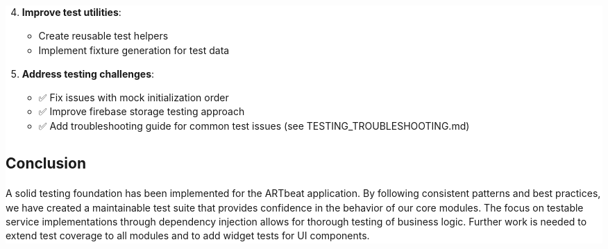4. **Improve test utilities**:
   - Create reusable test helpers
   - Implement fixture generation for test data

5. **Address testing challenges**:
   - ✅ Fix issues with mock initialization order
   - ✅ Improve firebase storage testing approach
   - ✅ Add troubleshooting guide for common test issues (see TESTING_TROUBLESHOOTING.md)

## Conclusion

A solid testing foundation has been implemented for the ARTbeat application. By following consistent patterns and best practices, we have created a maintainable test suite that provides confidence in the behavior of our core modules. The focus on testable service implementations through dependency injection allows for thorough testing of business logic. Further work is needed to extend test coverage to all modules and to add widget tests for UI components.

